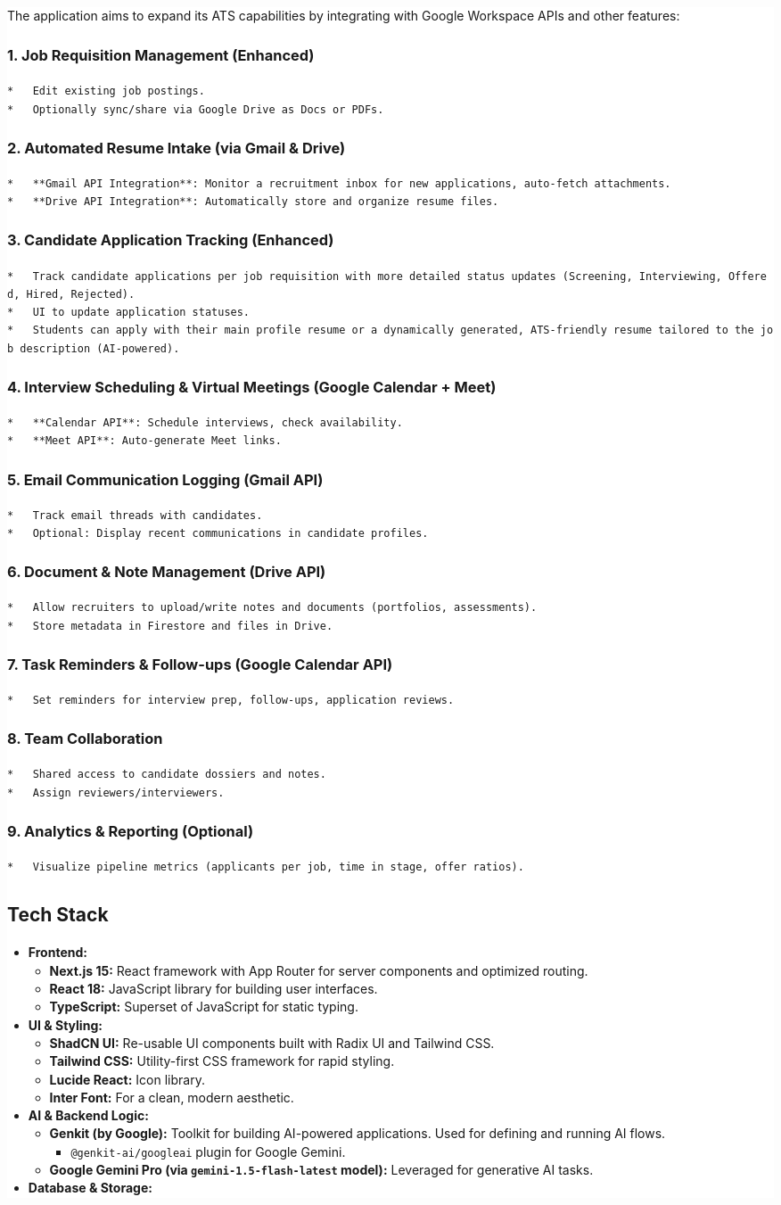The application aims to expand its ATS capabilities by integrating with Google Workspace APIs and other features:

### 1. **Job Requisition Management (Enhanced)**
    *   Edit existing job postings.
    *   Optionally sync/share via Google Drive as Docs or PDFs.

### 2. **Automated Resume Intake (via Gmail & Drive)**
    *   **Gmail API Integration**: Monitor a recruitment inbox for new applications, auto-fetch attachments.
    *   **Drive API Integration**: Automatically store and organize resume files.

### 3. **Candidate Application Tracking (Enhanced)**
    *   Track candidate applications per job requisition with more detailed status updates (Screening, Interviewing, Offered, Hired, Rejected).
    *   UI to update application statuses.
    *   Students can apply with their main profile resume or a dynamically generated, ATS-friendly resume tailored to the job description (AI-powered).

### 4. **Interview Scheduling & Virtual Meetings (Google Calendar + Meet)**
    *   **Calendar API**: Schedule interviews, check availability.
    *   **Meet API**: Auto-generate Meet links.

### 5. **Email Communication Logging (Gmail API)**
    *   Track email threads with candidates.
    *   Optional: Display recent communications in candidate profiles.

### 6. **Document & Note Management (Drive API)**
    *   Allow recruiters to upload/write notes and documents (portfolios, assessments).
    *   Store metadata in Firestore and files in Drive.

### 7. **Task Reminders & Follow-ups (Google Calendar API)**
    *   Set reminders for interview prep, follow-ups, application reviews.

### 8. **Team Collaboration**
    *   Shared access to candidate dossiers and notes.
    *   Assign reviewers/interviewers.

### 9. **Analytics & Reporting (Optional)**
    *   Visualize pipeline metrics (applicants per job, time in stage, offer ratios).


## Tech Stack

-   **Frontend:**
    *   **Next.js 15:** React framework with App Router for server components and optimized routing.
    *   **React 18:** JavaScript library for building user interfaces.
    *   **TypeScript:** Superset of JavaScript for static typing.
-   **UI & Styling:**
    *   **ShadCN UI:** Re-usable UI components built with Radix UI and Tailwind CSS.
    *   **Tailwind CSS:** Utility-first CSS framework for rapid styling.
    *   **Lucide React:** Icon library.
    *   **Inter Font:** For a clean, modern aesthetic.
-   **AI & Backend Logic:**
    *   **Genkit (by Google):** Toolkit for building AI-powered applications. Used for defining and running AI flows.
        *   `@genkit-ai/googleai` plugin for Google Gemini.
    *   **Google Gemini Pro (via `gemini-1.5-flash-latest` model):** Leveraged for generative AI tasks.
-   **Database & Storage:**